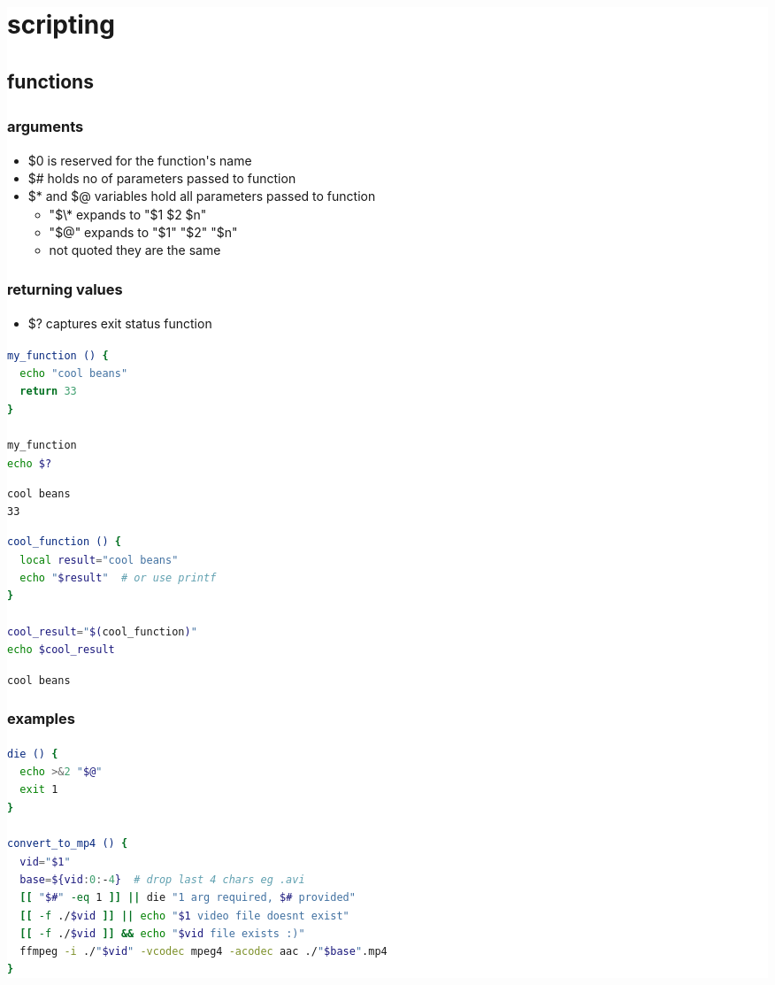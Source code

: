 # scripting

## functions

### arguments

* $0 is reserved for the function's name
* $# holds no of parameters passed to function
* $\* and $@ variables hold all parameters passed to function
  * "$\* expands to "$1 $2 $n"
  * "$@" expands to "$1" "$2" "$n"
  * not quoted they are the same

### returning values

* $? captures exit status function

```bash
my_function () {
  echo "cool beans"
  return 33
}

my_function
echo $?
```

```output
cool beans
33
```

```bash
cool_function () {
  local result="cool beans"
  echo "$result"  # or use printf
}

cool_result="$(cool_function)"
echo $cool_result
```

```output
cool beans
```

### examples

```bash
die () {
  echo >&2 "$@"
  exit 1
}

convert_to_mp4 () {
  vid="$1"
  base=${vid:0:-4}  # drop last 4 chars eg .avi
  [[ "$#" -eq 1 ]] || die "1 arg required, $# provided"
  [[ -f ./$vid ]] || echo "$1 video file doesnt exist"
  [[ -f ./$vid ]] && echo "$vid file exists :)"
  ffmpeg -i ./"$vid" -vcodec mpeg4 -acodec aac ./"$base".mp4
}
```
